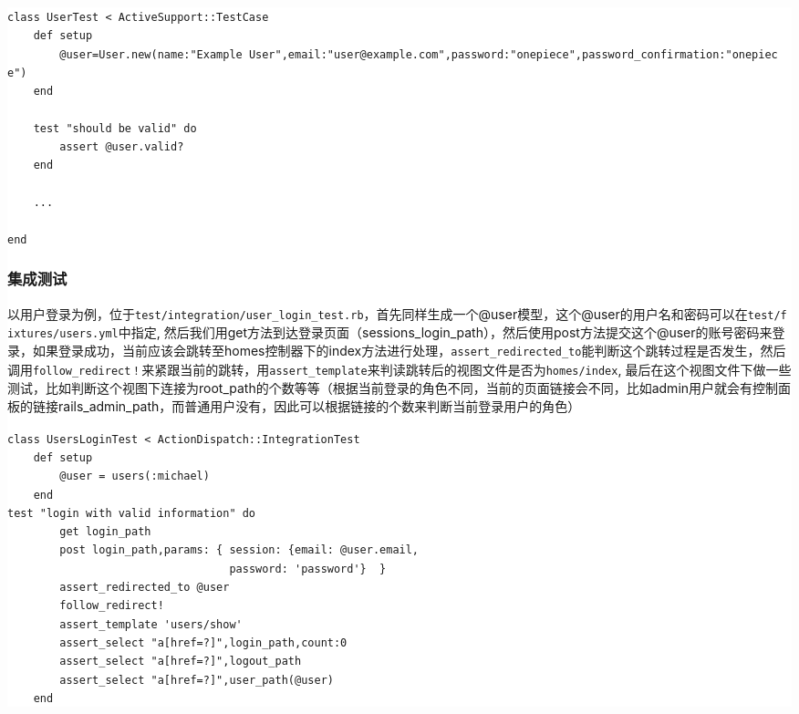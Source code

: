 ```
class UserTest < ActiveSupport::TestCase
	def setup
		@user=User.new(name:"Example User",email:"user@example.com",password:"onepiece",password_confirmation:"onepiece")
	end

	test "should be valid" do
		assert @user.valid?
	end

	...

end
```

### 集成测试

以用户登录为例，位于`test/integration/user_login_test.rb`，首先同样生成一个@user模型，这个@user的用户名和密码可以在`test/fixtures/users.yml`中指定, 然后我们用get方法到达登录页面（sessions_login_path），然后使用post方法提交这个@user的账号密码来登录，如果登录成功，当前应该会跳转至homes控制器下的index方法进行处理，`assert_redirected_to`能判断这个跳转过程是否发生，然后调用`follow_redirect！`来紧跟当前的跳转，用`assert_template`来判读跳转后的视图文件是否为`homes/index`, 最后在这个视图文件下做一些测试，比如判断这个视图下连接为root_path的个数等等（根据当前登录的角色不同，当前的页面链接会不同，比如admin用户就会有控制面板的链接rails_admin_path，而普通用户没有，因此可以根据链接的个数来判断当前登录用户的角色）

```
class UsersLoginTest < ActionDispatch::IntegrationTest
	def setup
		@user = users(:michael)
	end
test "login with valid information" do
		get login_path
		post login_path,params: { session: {email: @user.email,
								  password: 'password'}  }
		assert_redirected_to @user
		follow_redirect!
		assert_template 'users/show'
		assert_select "a[href=?]",login_path,count:0
		assert_select "a[href=?]",logout_path
		assert_select "a[href=?]",user_path(@user)
	end
```



